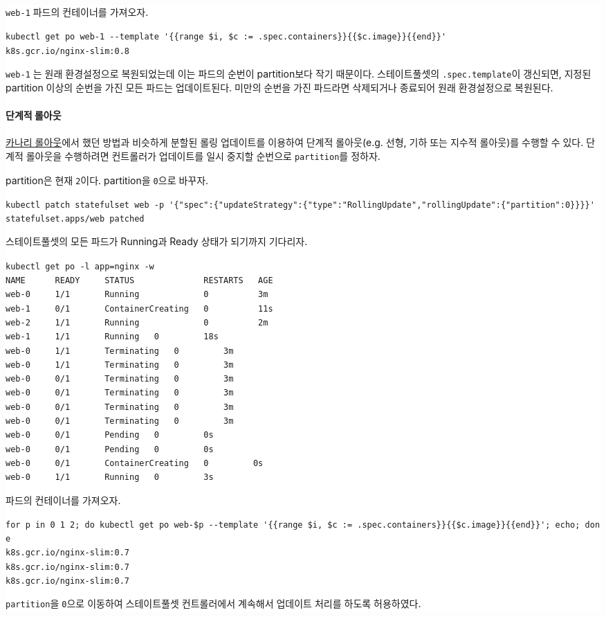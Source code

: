 `web-1` 파드의 컨테이너를 가져오자.

```shell
kubectl get po web-1 --template '{{range $i, $c := .spec.containers}}{{$c.image}}{{end}}'
k8s.gcr.io/nginx-slim:0.8

```

`web-1` 는 원래 환경설정으로 복원되었는데 이는 파드의 순번이 partition보다 작기 때문이다. 스테이트풀셋의 `.spec.template`이 갱신되면, 지정된 partition 이상의 순번을 가진 모든 파드는 업데이트된다. 미만의 순번을 가진 파드라면 삭제되거나 종료되어 원래 환경설정으로 복원된다.

#### 단계적 롤아웃

[카나리 롤아웃](#rolling-out-a-canary)에서 했던 방법과 비슷하게 분할된 롤링 업데이트를 이용하여 단계적 롤아웃(e.g. 선형, 기하 또는 지수적 롤아웃)를 수행할 수 있다. 단계적 롤아웃을 수행하려면 컨트롤러가 업데이트를 일시 중지할 순번으로 `partition`를 정하자.

partition은 현재 `2`이다. partition을 `0`으로 바꾸자.

```shell
kubectl patch statefulset web -p '{"spec":{"updateStrategy":{"type":"RollingUpdate","rollingUpdate":{"partition":0}}}}'
statefulset.apps/web patched
```

스테이트풀셋의 모든 파드가 Running과 Ready 상태가 되기까지 기다리자.

```shell
kubectl get po -l app=nginx -w
NAME      READY     STATUS              RESTARTS   AGE
web-0     1/1       Running             0          3m
web-1     0/1       ContainerCreating   0          11s
web-2     1/1       Running             0          2m
web-1     1/1       Running   0         18s
web-0     1/1       Terminating   0         3m
web-0     1/1       Terminating   0         3m
web-0     0/1       Terminating   0         3m
web-0     0/1       Terminating   0         3m
web-0     0/1       Terminating   0         3m
web-0     0/1       Terminating   0         3m
web-0     0/1       Pending   0         0s
web-0     0/1       Pending   0         0s
web-0     0/1       ContainerCreating   0         0s
web-0     1/1       Running   0         3s
```

파드의 컨테이너를 가져오자.

```shell
for p in 0 1 2; do kubectl get po web-$p --template '{{range $i, $c := .spec.containers}}{{$c.image}}{{end}}'; echo; done
k8s.gcr.io/nginx-slim:0.7
k8s.gcr.io/nginx-slim:0.7
k8s.gcr.io/nginx-slim:0.7

```

`partition`을 `0`으로 이동하여 스테이트풀셋 컨트롤러에서 계속해서 업데이트 처리를 하도록 허용하였다.
